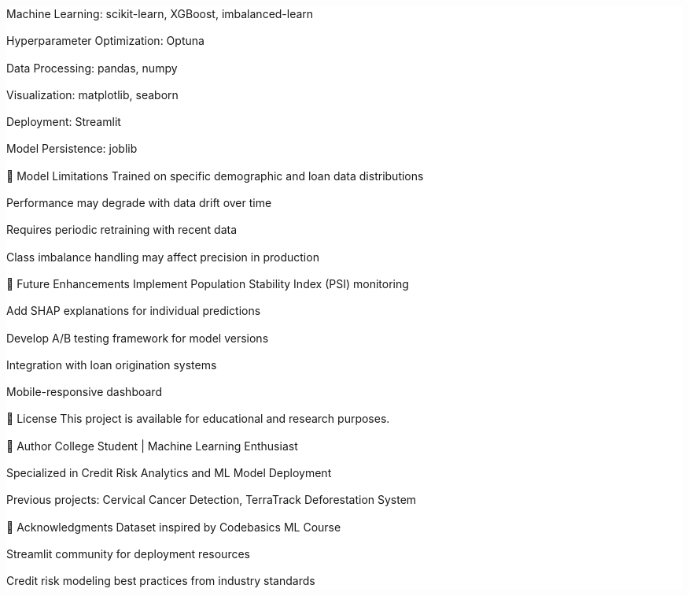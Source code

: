 Machine Learning: scikit-learn, XGBoost, imbalanced-learn

Hyperparameter Optimization: Optuna

Data Processing: pandas, numpy

Visualization: matplotlib, seaborn

Deployment: Streamlit

Model Persistence: joblib

📝 Model Limitations
Trained on specific demographic and loan data distributions

Performance may degrade with data drift over time

Requires periodic retraining with recent data

Class imbalance handling may affect precision in production

🔄 Future Enhancements
Implement Population Stability Index (PSI) monitoring

Add SHAP explanations for individual predictions

Develop A/B testing framework for model versions

Integration with loan origination systems

Mobile-responsive dashboard

📜 License
This project is available for educational and research purposes.

👤 Author
College Student | Machine Learning Enthusiast

Specialized in Credit Risk Analytics and ML Model Deployment

Previous projects: Cervical Cancer Detection, TerraTrack Deforestation System

🙏 Acknowledgments
Dataset inspired by Codebasics ML Course​

Streamlit community for deployment resources​

Credit risk modeling best practices from industry standards​

